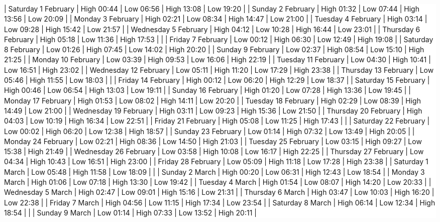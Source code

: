 | Saturday 1 February | High 00:44 | Low 06:56 | High 13:08 | Low 19:20 | 
| Sunday 2 February | High 01:32 | Low 07:44 | High 13:56 | Low 20:09 | 
| Monday 3 February | High 02:21 | Low 08:34 | High 14:47 | Low 21:00 | 
| Tuesday 4 February | High 03:14 | Low 09:28 | High 15:42 | Low 21:57 | 
| Wednesday 5 February | High 04:12 | Low 10:28 | High 16:44 | Low 23:01 | 
| Thursday 6 February | High 05:18 | Low 11:36 | High 17:53 |  | 
| Friday 7 February | Low 00:12 | High 06:30 | Low 12:49 | High 19:08 | 
| Saturday 8 February | Low 01:26 | High 07:45 | Low 14:02 | High 20:20 | 
| Sunday 9 February | Low 02:37 | High 08:54 | Low 15:10 | High 21:25 | 
| Monday 10 February | Low 03:39 | High 09:53 | Low 16:06 | High 22:19 | 
| Tuesday 11 February | Low 04:30 | High 10:41 | Low 16:51 | High 23:02 | 
| Wednesday 12 February | Low 05:11 | High 11:20 | Low 17:29 | High 23:38 | 
| Thursday 13 February | Low 05:46 | High 11:55 | Low 18:03 |  | 
| Friday 14 February | High 00:12 | Low 06:20 | High 12:29 | Low 18:37 | 
| Saturday 15 February | High 00:46 | Low 06:54 | High 13:03 | Low 19:11 | 
| Sunday 16 February | High 01:20 | Low 07:28 | High 13:36 | Low 19:45 | 
| Monday 17 February | High 01:53 | Low 08:02 | High 14:11 | Low 20:20 | 
| Tuesday 18 February | High 02:29 | Low 08:39 | High 14:49 | Low 21:00 | 
| Wednesday 19 February | High 03:11 | Low 09:23 | High 15:36 | Low 21:50 | 
| Thursday 20 February | High 04:03 | Low 10:19 | High 16:34 | Low 22:51 | 
| Friday 21 February | High 05:08 | Low 11:25 | High 17:43 |  | 
| Saturday 22 February | Low 00:02 | High 06:20 | Low 12:38 | High 18:57 | 
| Sunday 23 February | Low 01:14 | High 07:32 | Low 13:49 | High 20:05 | 
| Monday 24 February | Low 02:21 | High 08:36 | Low 14:50 | High 21:03 | 
| Tuesday 25 February | Low 03:15 | High 09:27 | Low 15:38 | High 21:49 | 
| Wednesday 26 February | Low 03:58 | High 10:08 | Low 16:17 | High 22:25 | 
| Thursday 27 February | Low 04:34 | High 10:43 | Low 16:51 | High 23:00 | 
| Friday 28 February | Low 05:09 | High 11:18 | Low 17:28 | High 23:38 | 
| Saturday 1 March | Low 05:48 | High 11:58 | Low 18:09 |  | 
| Sunday 2 March | High 00:20 | Low 06:31 | High 12:43 | Low 18:54 | 
| Monday 3 March | High 01:06 | Low 07:18 | High 13:30 | Low 19:42 | 
| Tuesday 4 March | High 01:54 | Low 08:07 | High 14:20 | Low 20:33 | 
| Wednesday 5 March | High 02:47 | Low 09:01 | High 15:16 | Low 21:31 | 
| Thursday 6 March | High 03:47 | Low 10:03 | High 16:20 | Low 22:38 | 
| Friday 7 March | High 04:56 | Low 11:15 | High 17:34 | Low 23:54 | 
| Saturday 8 March | High 06:14 | Low 12:34 | High 18:54 |  | 
| Sunday 9 March | Low 01:14 | High 07:33 | Low 13:52 | High 20:11 | 
